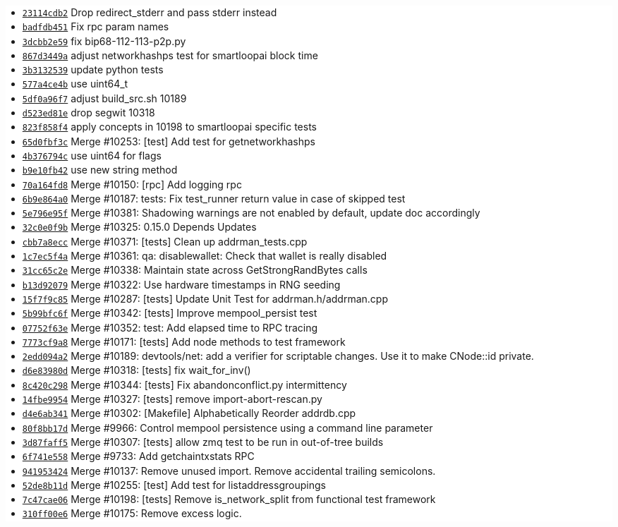 - [`23114cdb2`](https://github.com/SmartLoopAIproject/commit/23114cdb2) Drop redirect_stderr and pass stderr instead
- [`badfdb451`](https://github.com/SmartLoopAIproject/commit/badfdb451) Fix rpc param names
- [`3dcbb2e59`](https://github.com/SmartLoopAIproject/commit/3dcbb2e59) fix bip68-112-113-p2p.py
- [`867d3449a`](https://github.com/SmartLoopAIproject/commit/867d3449a) adjust networkhashps test for smartloopai block time
- [`3b3132539`](https://github.com/SmartLoopAIproject/commit/3b3132539) update python tests
- [`577a4ce4b`](https://github.com/SmartLoopAIproject/commit/577a4ce4b) use uint64_t
- [`5df0a96f7`](https://github.com/SmartLoopAIproject/commit/5df0a96f7) adjust build_src.sh 10189
- [`d523ed81e`](https://github.com/SmartLoopAIproject/commit/d523ed81e) drop segwit 10318
- [`823f858f4`](https://github.com/SmartLoopAIproject/commit/823f858f4) apply concepts in 10198 to smartloopai specific tests
- [`65d0fbf3c`](https://github.com/SmartLoopAIproject/commit/65d0fbf3c) Merge #10253: [test] Add test for getnetworkhashps
- [`4b376794c`](https://github.com/SmartLoopAIproject/commit/4b376794c) use uint64 for flags
- [`b9e10fb42`](https://github.com/SmartLoopAIproject/commit/b9e10fb42) use new string method
- [`70a164fd8`](https://github.com/SmartLoopAIproject/commit/70a164fd8) Merge #10150: [rpc] Add logging rpc
- [`6b9e864a0`](https://github.com/SmartLoopAIproject/commit/6b9e864a0) Merge #10187: tests: Fix test_runner return value in case of skipped test
- [`5e796e95f`](https://github.com/SmartLoopAIproject/commit/5e796e95f) Merge #10381: Shadowing warnings are not enabled by default, update doc accordingly
- [`32c0e0f9b`](https://github.com/SmartLoopAIproject/commit/32c0e0f9b) Merge #10325: 0.15.0 Depends Updates
- [`cbb7a8ecc`](https://github.com/SmartLoopAIproject/commit/cbb7a8ecc) Merge #10371: [tests] Clean up addrman_tests.cpp
- [`1c7ec5f4a`](https://github.com/SmartLoopAIproject/commit/1c7ec5f4a) Merge #10361: qa: disablewallet: Check that wallet is really disabled
- [`31cc65c2e`](https://github.com/SmartLoopAIproject/commit/31cc65c2e) Merge #10338: Maintain state across GetStrongRandBytes calls
- [`b13d92079`](https://github.com/SmartLoopAIproject/commit/b13d92079) Merge #10322: Use hardware timestamps in RNG seeding
- [`15f7f9c85`](https://github.com/SmartLoopAIproject/commit/15f7f9c85) Merge #10287: [tests] Update Unit Test for addrman.h/addrman.cpp
- [`5b99bfc6f`](https://github.com/SmartLoopAIproject/commit/5b99bfc6f) Merge #10342: [tests] Improve mempool_persist test
- [`07752f63e`](https://github.com/SmartLoopAIproject/commit/07752f63e) Merge #10352: test: Add elapsed time to RPC tracing
- [`7773cf9a8`](https://github.com/SmartLoopAIproject/commit/7773cf9a8) Merge #10171: [tests] Add node methods to test framework
- [`2edd094a2`](https://github.com/SmartLoopAIproject/commit/2edd094a2) Merge #10189: devtools/net: add a verifier for scriptable changes. Use it to make CNode::id private.
- [`d6e83980d`](https://github.com/SmartLoopAIproject/commit/d6e83980d) Merge #10318: [tests] fix wait_for_inv()
- [`8c420c298`](https://github.com/SmartLoopAIproject/commit/8c420c298) Merge #10344: [tests] Fix abandonconflict.py intermittency
- [`14fbe9954`](https://github.com/SmartLoopAIproject/commit/14fbe9954) Merge #10327: [tests] remove import-abort-rescan.py
- [`d4e6ab341`](https://github.com/SmartLoopAIproject/commit/d4e6ab341) Merge #10302: [Makefile] Alphabetically Reorder addrdb.cpp
- [`80f8bb17d`](https://github.com/SmartLoopAIproject/commit/80f8bb17d) Merge #9966: Control mempool persistence using a command line parameter
- [`3d87faff5`](https://github.com/SmartLoopAIproject/commit/3d87faff5) Merge #10307: [tests] allow zmq test to be run in out-of-tree builds
- [`6f741e558`](https://github.com/SmartLoopAIproject/commit/6f741e558) Merge #9733: Add getchaintxstats RPC
- [`941953424`](https://github.com/SmartLoopAIproject/commit/941953424) Merge #10137: Remove unused import. Remove accidental trailing semicolons.
- [`52de8b11d`](https://github.com/SmartLoopAIproject/commit/52de8b11d) Merge #10255: [test] Add test for listaddressgroupings
- [`7c47cae06`](https://github.com/SmartLoopAIproject/commit/7c47cae06) Merge #10198: [tests] Remove is_network_split from functional test framework
- [`310ff00e6`](https://github.com/SmartLoopAIproject/commit/310ff00e6) Merge #10175: Remove excess logic.